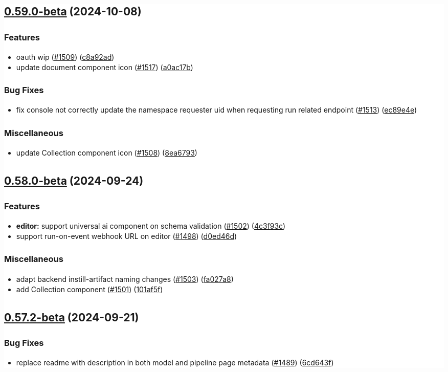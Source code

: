 ## [0.59.0-beta](https://github.com/instill-ai/console/compare/v0.58.0-beta...v0.59.0-beta) (2024-10-08)


### Features

* oauth wip ([#1509](https://github.com/instill-ai/console/issues/1509)) ([c8a92ad](https://github.com/instill-ai/console/commit/c8a92ad3d363a6ed65a67649cf8c45362e5aafec))
* update document component icon ([#1517](https://github.com/instill-ai/console/issues/1517)) ([a0ac17b](https://github.com/instill-ai/console/commit/a0ac17bcc2f5fa8994d49088042cd0416394e39d))


### Bug Fixes

* fix console not correctly update the namespace requester uid when requesting run related endpoint ([#1513](https://github.com/instill-ai/console/issues/1513)) ([ec89e4e](https://github.com/instill-ai/console/commit/ec89e4e17d5517a189ea1a7f0d6bf98b7e8b69bf))


### Miscellaneous

* update Collection component icon ([#1508](https://github.com/instill-ai/console/issues/1508)) ([8ea6793](https://github.com/instill-ai/console/commit/8ea6793eec7b27c18f114f13b706f6dcdff8518c))

## [0.58.0-beta](https://github.com/instill-ai/console/compare/v0.57.2-beta...v0.58.0-beta) (2024-09-24)


### Features

* **editor:** support universal ai component on schema validation ([#1502](https://github.com/instill-ai/console/issues/1502)) ([4c3f93c](https://github.com/instill-ai/console/commit/4c3f93c408a0268290cefad6e319d03079599996))
* support run-on-event webhook URL on editor ([#1498](https://github.com/instill-ai/console/issues/1498)) ([d0ed46d](https://github.com/instill-ai/console/commit/d0ed46dc02b24fc4085d8e6e8ac223d4a4239b8f))


### Miscellaneous

* adapt backend instill-artifact naming changes ([#1503](https://github.com/instill-ai/console/issues/1503)) ([fa027a8](https://github.com/instill-ai/console/commit/fa027a822f65e8263f066092a863400ce34d39ab))
* add Collection component ([#1501](https://github.com/instill-ai/console/issues/1501)) ([101af5f](https://github.com/instill-ai/console/commit/101af5f62c0c58832978643643cde1a668a23f95))

## [0.57.2-beta](https://github.com/instill-ai/console/compare/v0.57.1-beta...v0.57.2-beta) (2024-09-21)


### Bug Fixes

* replace readme with description in both model and pipeline page metadata ([#1489](https://github.com/instill-ai/console/issues/1489)) ([6cd643f](https://github.com/instill-ai/console/commit/6cd643f24b11a27874966c3f094c242a756f9c4e))
